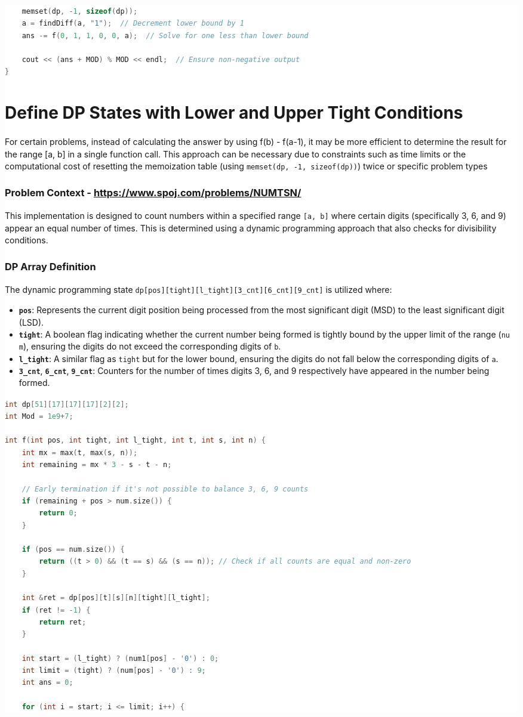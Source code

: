 ```cpp
    memset(dp, -1, sizeof(dp));
    a = findDiff(a, "1");  // Decrement lower bound by 1
    ans -= f(0, 1, 1, 0, 0, a);  // Solve for one less than lower bound

    cout << (ans + MOD) % MOD << endl;  // Ensure non-negative output
}
```


# Define DP States with Lower and Upper Tight Conditions

For certain problems, instead of calculating the answer by using f(b) - f(a-1), it may be more efficient to determine the result for the range [a, b] in a single function call. This approach can be necessary due to constraints such as time limits or the computational cost of resetting the memoization table (using `memset(dp, -1, sizeof(dp))`) twice or specific problem types

### Problem Context - https://www.spoj.com/problems/NUMTSN/

This implementation is designed to count numbers within a specified range `[a, b]` where certain digits (specifically 3, 6, and 9) appear an equal number of times. This is determined using a dynamic programming approach that also checks for divisibility conditions.

### DP Array Definition

The dynamic programming state `dp[pos][tight][l_tight][3_cnt][6_cnt][9_cnt]` is utilized where:

- **`pos`**: Represents the current digit position being processed from the most significant digit (MSD) to the least significant digit (LSD).
- **`tight`**: A boolean flag indicating whether the current number being formed is tightly bound by the upper limit of the range (`num`), ensuring the digits do not exceed the corresponding digits of `b`.
- **`l_tight`**: A similar flag as `tight` but for the lower bound, ensuring the digits do not fall below the corresponding digits of `a`.
- **`3_cnt`**, **`6_cnt`**, **`9_cnt`**: Counters for the number of times digits 3, 6, and 9 respectively have appeared in the number being formed.

```cpp
int dp[51][17][17][17][2][2];
int Mod = 1e9+7;

int f(int pos, int tight, int l_tight, int t, int s, int n) {
    int mx = max(t, max(s, n));
    int remaining = mx * 3 - s - t - n;

    // Early termination if it's not possible to balance 3, 6, 9 counts
    if (remaining + pos > num.size()) {
        return 0;
    }

    if (pos == num.size()) {
        return ((t > 0) && (t == s) && (s == n)); // Check if all counts are equal and non-zero
    }

    int &ret = dp[pos][t][s][n][tight][l_tight];
    if (ret != -1) {
        return ret;
    }

    int start = (l_tight) ? (num1[pos] - '0') : 0;
    int limit = (tight) ? (num[pos] - '0') : 9;
    int ans = 0;

    for (int i = start; i <= limit; i++) {
```
